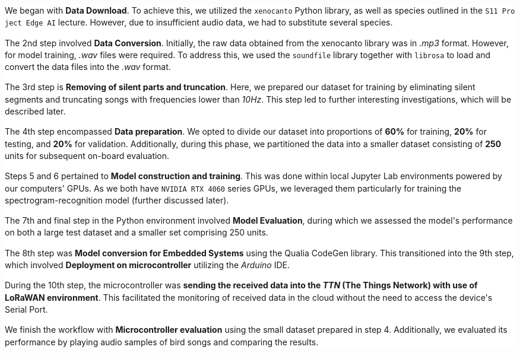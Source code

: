We began with **Data Download**. To achieve this, we utilized the ``xenocanto`` Python library, as well as species outlined in the ``S11 Project Edge AI`` lecture. However, due to insufficient audio data, we had to substitute several species.

The 2nd step involved **Data Conversion**. Initially, the raw data obtained from the xenocanto library was in *.mp3* format. However, for model training, *.wav* files were required. To address this, we used the ``soundfile`` library together with ``librosa`` to load and convert the data files into the *.wav* format.

The 3rd step is **Removing of silent parts and truncation**. Here, we prepared our dataset for training by eliminating silent segments and truncating songs with frequencies lower than *10Hz*. This step led to further interesting investigations, which will be described later.

The 4th step encompassed **Data preparation**. We opted to divide our dataset into proportions of **60%** for training, **20%** for testing, and **20%** for validation. Additionally, during this phase, we partitioned the data into a smaller dataset consisting of **250** units for subsequent on-board evaluation.

Steps 5 and 6 pertained to **Model construction and training**. This was done within local Jupyter Lab environments powered by our computers' GPUs. As we both have ``NVIDIA RTX 4060`` series GPUs, we leveraged them particularly for training the spectrogram-recognition model (further discussed later).

The 7th and final step in the Python environment involved **Model Evaluation**, during which we assessed the model's performance on both a large test dataset and a smaller set comprising 250 units.

The 8th step was **Model conversion for Embedded Systems** using the Qualia CodeGen library. This transitioned into the 9th step, which involved **Deployment on microcontroller** utilizing the *Arduino* IDE.

During the 10th step, the microcontroller was **sending the received data into the *TTN* (The Things Network) with use of LoRaWAN environment**. This facilitated the monitoring of received data in the cloud without the need to access the device's Serial Port.
 
We finish the workflow with **Microcontroller evaluation** using the small dataset prepared in step 4. Additionally, we evaluated its performance by playing audio samples of bird songs and comparing the results.
